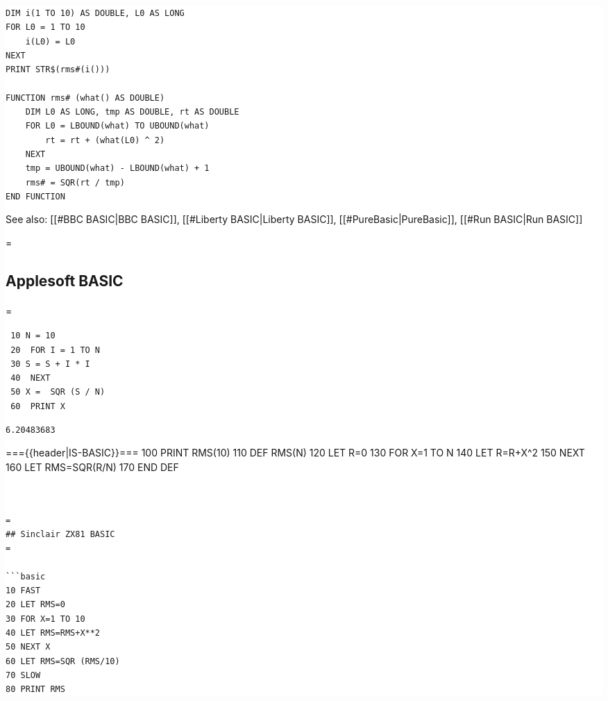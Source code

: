 
```qbasic
DIM i(1 TO 10) AS DOUBLE, L0 AS LONG
FOR L0 = 1 TO 10
    i(L0) = L0
NEXT
PRINT STR$(rms#(i()))

FUNCTION rms# (what() AS DOUBLE)
    DIM L0 AS LONG, tmp AS DOUBLE, rt AS DOUBLE
    FOR L0 = LBOUND(what) TO UBOUND(what)
        rt = rt + (what(L0) ^ 2)
    NEXT
    tmp = UBOUND(what) - LBOUND(what) + 1
    rms# = SQR(rt / tmp)
END FUNCTION
```


See also: [[#BBC BASIC|BBC BASIC]], [[#Liberty BASIC|Liberty BASIC]], [[#PureBasic|PureBasic]], [[#Run BASIC|Run BASIC]]

=
## Applesoft BASIC
=


```ApplesoftBasic
 10 N = 10
 20  FOR I = 1 TO N
 30 S = S + I * I
 40  NEXT
 50 X =  SQR (S / N)
 60  PRINT X
```


```txt
6.20483683
```


==={{header|IS-BASIC}}===
<lang IS-BASIC>100 PRINT RMS(10)
110 DEF RMS(N)
120   LET R=0
130   FOR X=1 TO N
140     LET R=R+X^2
150   NEXT
160   LET RMS=SQR(R/N)
170 END DEF
```


=
## Sinclair ZX81 BASIC
=

```basic
10 FAST
20 LET RMS=0
30 FOR X=1 TO 10
40 LET RMS=RMS+X**2
50 NEXT X
60 LET RMS=SQR (RMS/10)
70 SLOW
80 PRINT RMS
```
